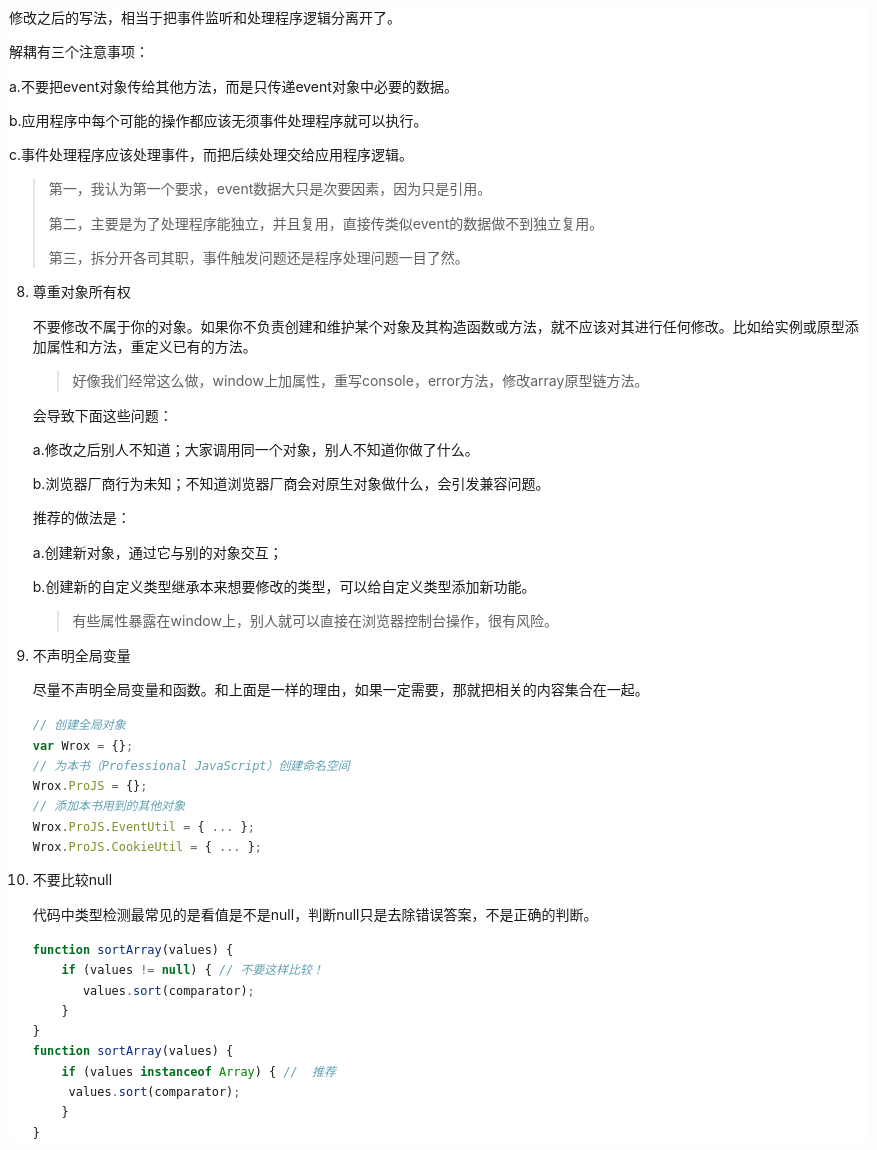    修改之后的写法，相当于把事件监听和处理程序逻辑分离开了。

   解耦有三个注意事项：

   a.不要把event对象传给其他方法，而是只传递event对象中必要的数据。

   b.应用程序中每个可能的操作都应该无须事件处理程序就可以执行。

   c.事件处理程序应该处理事件，而把后续处理交给应用程序逻辑。

   > 第一，我认为第一个要求，event数据大只是次要因素，因为只是引用。
   >
   > 第二，主要是为了处理程序能独立，并且复用，直接传类似event的数据做不到独立复用。
   >
   > 第三，拆分开各司其职，事件触发问题还是程序处理问题一目了然。

8. 尊重对象所有权

   不要修改不属于你的对象。如果你不负责创建和维护某个对象及其构造函数或方法，就不应该对其进行任何修改。比如给实例或原型添加属性和方法，重定义已有的方法。

   > 好像我们经常这么做，window上加属性，重写console，error方法，修改array原型链方法。

   会导致下面这些问题：

   a.修改之后别人不知道；大家调用同一个对象，别人不知道你做了什么。

   b.浏览器厂商行为未知；不知道浏览器厂商会对原生对象做什么，会引发兼容问题。

   推荐的做法是：

   a.创建新对象，通过它与别的对象交互；

   b.创建新的自定义类型继承本来想要修改的类型，可以给自定义类型添加新功能。

   > 有些属性暴露在window上，别人就可以直接在浏览器控制台操作，很有风险。

9. 不声明全局变量

   尽量不声明全局变量和函数。和上面是一样的理由，如果一定需要，那就把相关的内容集合在一起。

   ```js
   // 创建全局对象
   var Wrox = {};
   // 为本书（Professional JavaScript）创建命名空间
   Wrox.ProJS = {};
   // 添加本书用到的其他对象
   Wrox.ProJS.EventUtil = { ... };
   Wrox.ProJS.CookieUtil = { ... };
   ```

10. 不要比较null

    代码中类型检测最常见的是看值是不是null，判断null只是去除错误答案，不是正确的判断。

    ```js
    function sortArray(values) {
        if (values != null) { // 不要这样比较！
     	   values.sort(comparator);
        }
    }
    function sortArray(values) {
        if (values instanceof Array) { //  推荐
       	 values.sort(comparator);
        }
    }
    ```
